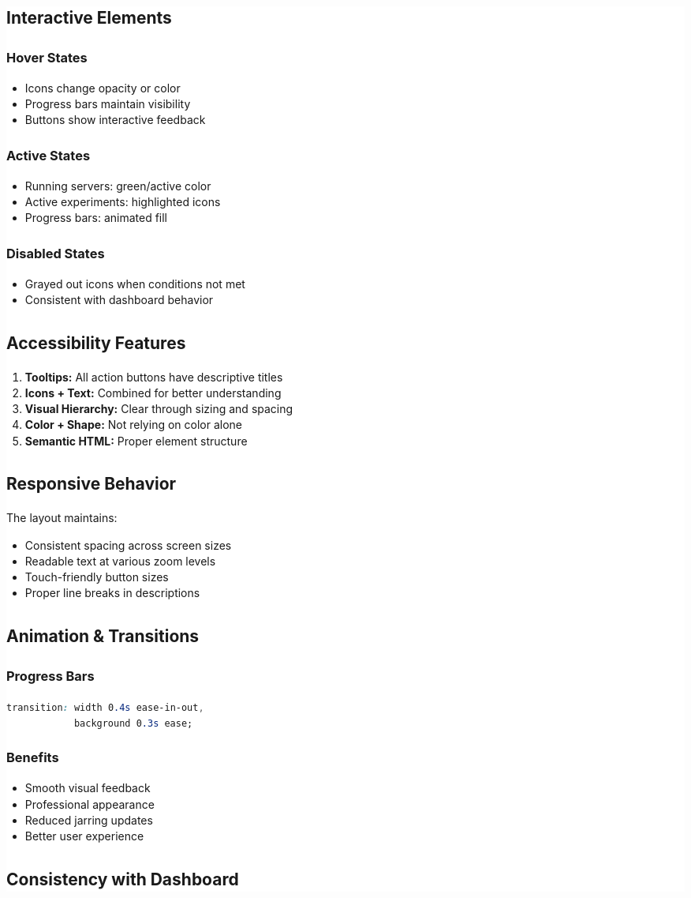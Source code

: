 ## Interactive Elements

### Hover States
- Icons change opacity or color
- Progress bars maintain visibility
- Buttons show interactive feedback

### Active States
- Running servers: green/active color
- Active experiments: highlighted icons
- Progress bars: animated fill

### Disabled States
- Grayed out icons when conditions not met
- Consistent with dashboard behavior

## Accessibility Features

1. **Tooltips:** All action buttons have descriptive titles
2. **Icons + Text:** Combined for better understanding
3. **Visual Hierarchy:** Clear through sizing and spacing
4. **Color + Shape:** Not relying on color alone
5. **Semantic HTML:** Proper element structure

## Responsive Behavior

The layout maintains:
- Consistent spacing across screen sizes
- Readable text at various zoom levels
- Touch-friendly button sizes
- Proper line breaks in descriptions

## Animation & Transitions

### Progress Bars
```css
transition: width 0.4s ease-in-out, 
            background 0.3s ease;
```

### Benefits
- Smooth visual feedback
- Professional appearance
- Reduced jarring updates
- Better user experience

## Consistency with Dashboard
